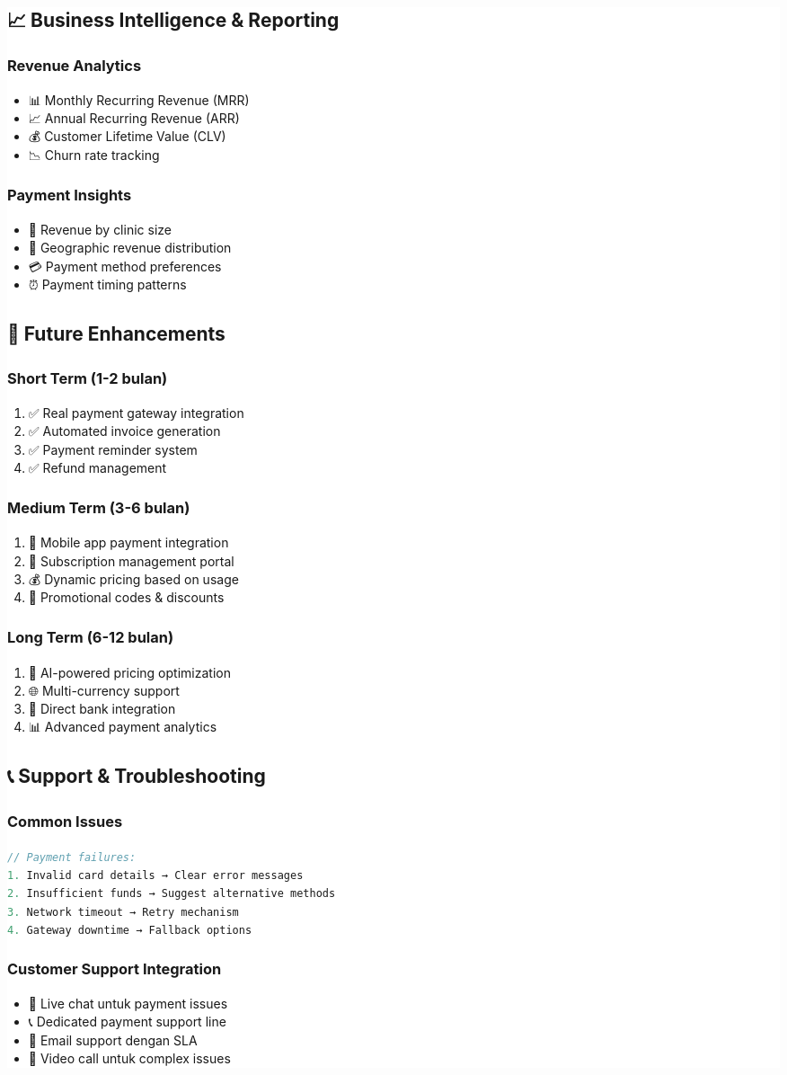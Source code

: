 ## 📈 Business Intelligence & Reporting

### Revenue Analytics
- 📊 Monthly Recurring Revenue (MRR)
- 📈 Annual Recurring Revenue (ARR)
- 💰 Customer Lifetime Value (CLV)
- 📉 Churn rate tracking

### Payment Insights
- 🏥 Revenue by clinic size
- 📍 Geographic revenue distribution
- 💳 Payment method preferences
- ⏰ Payment timing patterns

## 🎯 Future Enhancements

### Short Term (1-2 bulan)
1. ✅ Real payment gateway integration
2. ✅ Automated invoice generation
3. ✅ Payment reminder system
4. ✅ Refund management

### Medium Term (3-6 bulan)
1. 📱 Mobile app payment integration
2. 🔄 Subscription management portal
3. 💰 Dynamic pricing based on usage
4. 🎁 Promotional codes & discounts

### Long Term (6-12 bulan)
1. 🤖 AI-powered pricing optimization
2. 🌐 Multi-currency support
3. 🏦 Direct bank integration
4. 📊 Advanced payment analytics

## 📞 Support & Troubleshooting

### Common Issues
```javascript
// Payment failures:
1. Invalid card details → Clear error messages
2. Insufficient funds → Suggest alternative methods
3. Network timeout → Retry mechanism
4. Gateway downtime → Fallback options
```

### Customer Support Integration
- 💬 Live chat untuk payment issues
- 📞 Dedicated payment support line
- 📧 Email support dengan SLA
- 🎥 Video call untuk complex issues
